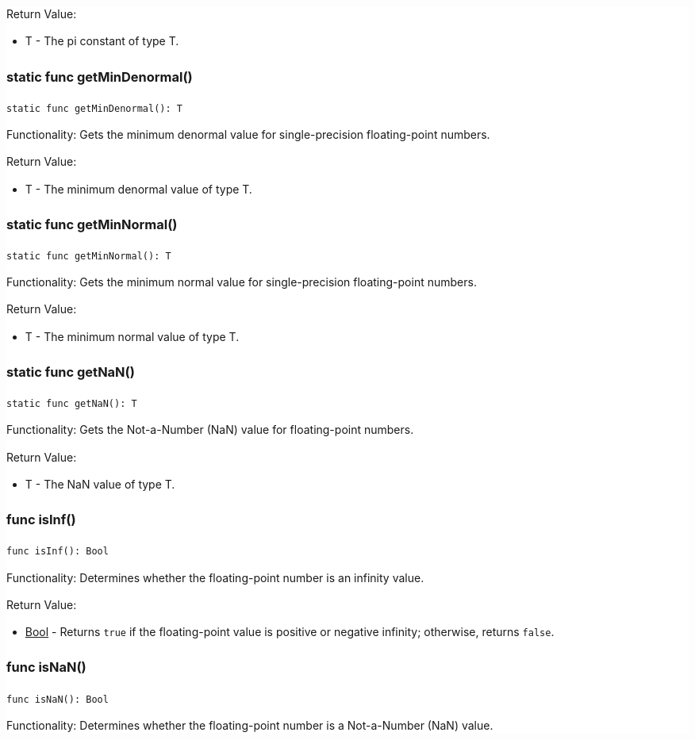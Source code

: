 Return Value:

- T - The pi constant of type T.

### static func getMinDenormal()

```cangjie
static func getMinDenormal(): T
```

Functionality: Gets the minimum denormal value for single-precision floating-point numbers.

Return Value:

- T - The minimum denormal value of type T.

### static func getMinNormal()

```cangjie
static func getMinNormal(): T
```

Functionality: Gets the minimum normal value for single-precision floating-point numbers.

Return Value:

- T - The minimum normal value of type T.

### static func getNaN()

```cangjie
static func getNaN(): T
```

Functionality: Gets the Not-a-Number (NaN) value for floating-point numbers.

Return Value:

- T - The NaN value of type T.

### func isInf()

```cangjie
func isInf(): Bool
```

Functionality: Determines whether the floating-point number is an infinity value.

Return Value:

- [Bool](../../core/core_package_api/core_package_intrinsics.md#bool) - Returns `true` if the floating-point value is positive or negative infinity; otherwise, returns `false`.

### func isNaN()

```cangjie
func isNaN(): Bool
```

Functionality: Determines whether the floating-point number is a Not-a-Number (NaN) value.
